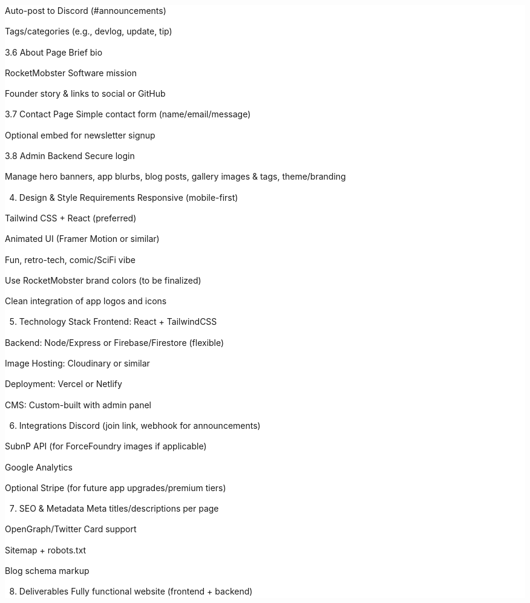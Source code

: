 Auto-post to Discord (#announcements)

Tags/categories (e.g., devlog, update, tip)

3.6 About Page
Brief bio

RocketMobster Software mission

Founder story & links to social or GitHub

3.7 Contact Page
Simple contact form (name/email/message)

Optional embed for newsletter signup

3.8 Admin Backend
Secure login

Manage hero banners, app blurbs, blog posts, gallery images & tags, theme/branding

4. Design & Style Requirements
Responsive (mobile-first)

Tailwind CSS + React (preferred)

Animated UI (Framer Motion or similar)

Fun, retro-tech, comic/SciFi vibe

Use RocketMobster brand colors (to be finalized)

Clean integration of app logos and icons

5. Technology Stack
Frontend: React + TailwindCSS

Backend: Node/Express or Firebase/Firestore (flexible)

Image Hosting: Cloudinary or similar

Deployment: Vercel or Netlify

CMS: Custom-built with admin panel

6. Integrations
Discord (join link, webhook for announcements)

SubnP API (for ForceFoundry images if applicable)

Google Analytics

Optional Stripe (for future app upgrades/premium tiers)

7. SEO & Metadata
Meta titles/descriptions per page

OpenGraph/Twitter Card support

Sitemap + robots.txt

Blog schema markup

8. Deliverables
Fully functional website (frontend + backend)

